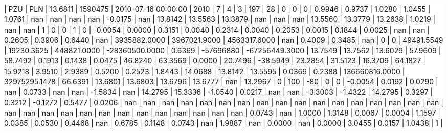 | PZU      | PLN        |       13.6811 |  1590475 | 2010-07-16 00:00:00  |   2010 |       7 |         4 |         3 |           197 |             28 |              0 |                0 |             0 |      0.9946 |      0.9737 |      1.0280 |       1.0455 |       1.0761 |          nan |          nan |           nan |           nan |                  -0.0175 |                       nan | 13.8142 |  13.5563 |  13.3879 |      nan |       nan |       nan |  13.5560 |  13.3779 |  13.2638 |            1.0219 |               nan |                nan |                 1 |                 0 |                  0 |                    1 |                    0 |        -0.0054 |                 0.0000 |          0.3151 |           0.0040 |           0.2314 |            0.0040 |           0.2053 |            0.0015 |           0.1844 |            0.0025 |              nan |               nan |              0.2605 |               0.3906 |               0.6440 |                  nan |  3935882.0000 |   3967021.9000 |   4563317.6000 |            nan |             0.4009 |             0.3485 |                nan |                       0 |                       0 |              49491.5549 |               19230.3625 |          448821.0000 |        -28360500.0000 |                  0.6369 |    -57696880 | -67256449.3000 |      13.7549 |      13.7562 |     13.6029 |  57.9609 | 58.7492 | 0.1913 |        0.1438 |      0.0475 |   46.8240 |   63.3569 |        0.0000 |       20.7496 |     -38.5949 | 23.2854 |   31.5123 |    16.3709 | 64.1827 | 15.9218 |   3.9510 |   2.9389 |        0.5200 | 0.2523 | 1.8443 |    14.0688 |     13.8142 |    13.5595 |     0.0369 |        0.2388 | 136660816.0000 | 32975295.1478 | 66.6391 |         13.6801 |          13.6803 |        13.6796 |   13.6777 |       nan |    13.2967 |          0 |          100 |             -80 |                  0 |                  0 |         -0.0054 |          0.0192 |           0.0290 |              nan |               0.0733 |                  nan |                   nan |              -1.5834 |                  nan |      14.2795 |            15.3336 |                -1.0540 |                0.0217 |                   nan |                    nan |        -3.3003 |           -1.4322 |         14.2795 |                  0.3297 |         0.3212 |            -0.1272 |         0.5477 |               0.0206 |                       nan |                       nan |                      nan |                        nan |                       nan |                         nan |                     nan |                     nan |                  nan |                         nan |                         nan |                         nan |                          nan |                       nan |                  nan |                        nan |                        nan |                       nan |                         nan |                        nan |                          nan |                      nan |                      nan |                   nan |                          nan |                          nan |                          nan |                           nan |                        nan |                   nan |              0.0743 |              nan |              1.0000 |           1.3148 |            0.0067 |               0.0004 |           1.1597 |        0.0385 |          0.0530 |             0.4468 |                 nan |           0.6785 |           0.1148 |           0.0743 |               nan |                1.9887 |                     nan |                  0.0000 |                 nan |           0.0000 |              3.0455 |               0.0157 |             1.0438 |        1 |